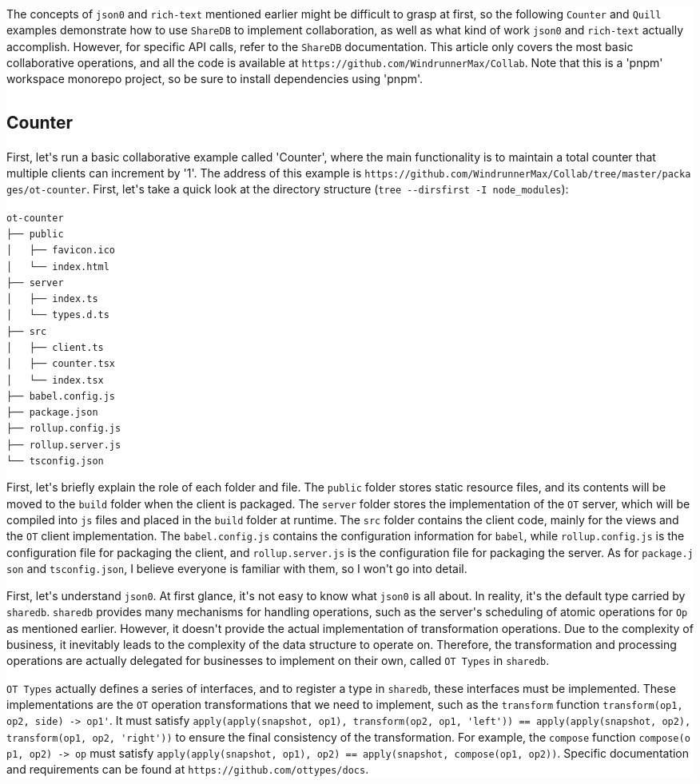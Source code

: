 The concepts of `json0` and `rich-text` mentioned earlier might be difficult to grasp at first, so the following `Counter` and `Quill` examples demonstrate how to use `ShareDB` to implement collaboration, as well as what kind of work `json0` and `rich-text` actually accomplish. However, for specific API calls, refer to the `ShareDB` documentation. This article only covers the most basic collaborative operations, and all the code is available at `https://github.com/WindrunnerMax/Collab`. Note that this is a 'pnpm' workspace monorepo project, so be sure to install dependencies using 'pnpm'.

## Counter
First, let's run a basic collaborative example called 'Counter', where the main functionality is to maintain a total counter that multiple clients can increment by '1'. The address of this example is `https://github.com/WindrunnerMax/Collab/tree/master/packages/ot-counter`. First, let's take a quick look at the directory structure (`tree --dirsfirst -I node_modules`):

```
ot-counter
├── public
│   ├── favicon.ico
│   └── index.html
├── server
│   ├── index.ts
│   └── types.d.ts
├── src
│   ├── client.ts
│   ├── counter.tsx
│   └── index.tsx
├── babel.config.js
├── package.json
├── rollup.config.js
├── rollup.server.js
└── tsconfig.json
```

First, let's briefly explain the role of each folder and file. The `public` folder stores static resource files, and its contents will be moved to the `build` folder when the client is packaged. The `server` folder stores the implementation of the `OT` server, which will be compiled into `js` files and placed in the `build` folder at runtime. The `src` folder contains the client code, mainly for the views and the `OT` client implementation. The `babel.config.js` contains the configuration information for `babel`, while `rollup.config.js` is the configuration file for packaging the client, and `rollup.server.js` is the configuration file for packaging the server. As for `package.json` and `tsconfig.json`, I believe everyone is familiar with them, so I won't go into detail.

First, let's understand `json0`. At first glance, it's not easy to know what `json0` is all about. In reality, it's the default type carried by `sharedb`. `sharedb` provides many mechanisms for handling operations, such as the server's scheduling of atomic operations for `Op` as mentioned earlier. However, it doesn't provide the actual implementation of transformation operations. Due to the complexity of business, it inevitably leads to the complexity of the data structure to operate on. Therefore, the transformation and processing operations are actually delegated for businesses to implement on their own, called `OT Types` in `sharedb`.

`OT Types` actually defines a series of interfaces, and to register a type in `sharedb`, these interfaces must be implemented. These implementations are the `OT` operation transformations that we need to implement, such as the `transform` function `transform(op1, op2, side) -> op1'`. It must satisfy `apply(apply(snapshot, op1), transform(op2, op1, 'left')) == apply(apply(snapshot, op2), transform(op1, op2, 'right'))` to ensure the final consistency of the transformation. For example, the `compose` function `compose(op1, op2) -> op` must satisfy `apply(apply(snapshot, op1), op2) == apply(snapshot, compose(op1, op2))`. Specific documentation and requirements can be found at `https://github.com/ottypes/docs`.
